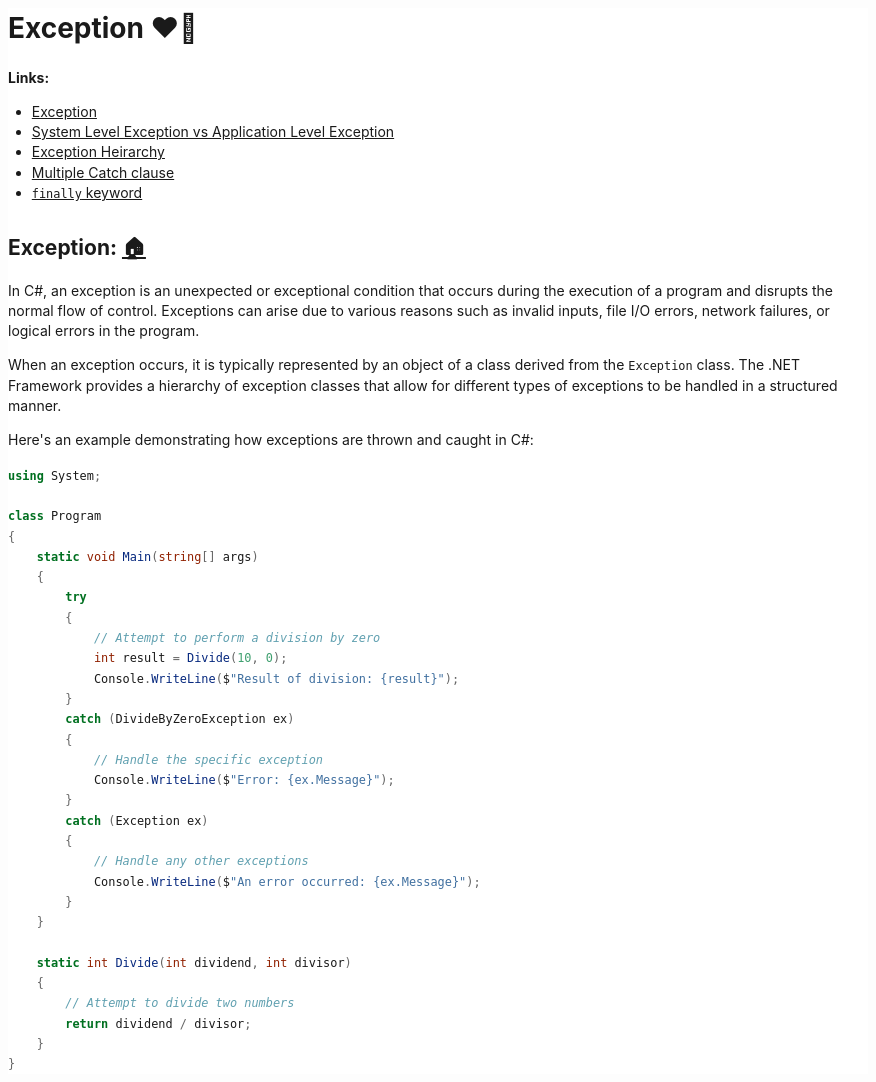 # Exception ❤🍕

**Links:**

- [Exception](https://github.com/SMitra1993/theNETInterrogation/blob/master/13%20-%20Multithreading.md#multithreading--1)
- [System Level Exception vs Application Level Exception](https://github.com/SMitra1993/theNETInterrogation/blob/master/13%20-%20Multithreading.md#multithreading--1)
- [Exception Heirarchy](https://github.com/SMitra1993/theNETInterrogation/blob/master/13%20-%20Multithreading.md#multithreading--1)
- [Multiple Catch clause](https://github.com/SMitra1993/theNETInterrogation/blob/master/13%20-%20Multithreading.md#multithreading--1)
- [`finally` keyword](https://github.com/SMitra1993/theNETInterrogation/blob/master/13%20-%20Multithreading.md#multithreading--1)

## **Exception:** [🏠](https://github.com/SMitra1993/theNETInterrogation/blob/master/13%20-%20Multithreading.md#multithreading-)

In C#, an exception is an unexpected or exceptional condition that occurs during the execution of a program and disrupts the normal flow of control. Exceptions can arise due to various reasons such as invalid inputs, file I/O errors, network failures, or logical errors in the program.

When an exception occurs, it is typically represented by an object of a class derived from the `Exception` class. The .NET Framework provides a hierarchy of exception classes that allow for different types of exceptions to be handled in a structured manner.

Here's an example demonstrating how exceptions are thrown and caught in C#:

```csharp
using System;

class Program
{
    static void Main(string[] args)
    {
        try
        {
            // Attempt to perform a division by zero
            int result = Divide(10, 0);
            Console.WriteLine($"Result of division: {result}");
        }
        catch (DivideByZeroException ex)
        {
            // Handle the specific exception
            Console.WriteLine($"Error: {ex.Message}");
        }
        catch (Exception ex)
        {
            // Handle any other exceptions
            Console.WriteLine($"An error occurred: {ex.Message}");
        }
    }

    static int Divide(int dividend, int divisor)
    {
        // Attempt to divide two numbers
        return dividend / divisor;
    }
}
```
